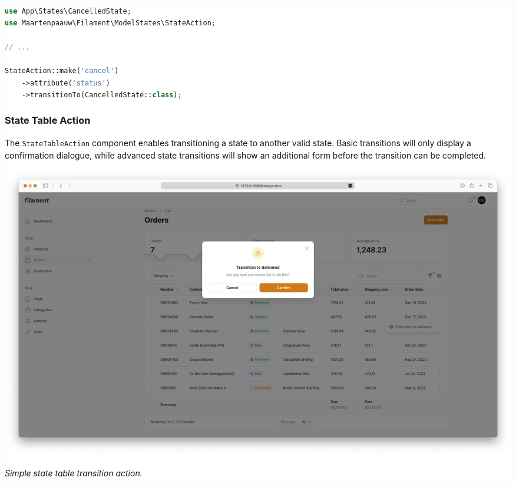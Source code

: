 ```php
use App\States\CancelledState;
use Maartenpaauw\Filament\ModelStates\StateAction;

// ...

StateAction::make('cancel')
    ->attribute('status')
    ->transitionTo(CancelledState::class);
```

### State Table Action

The `StateTableAction` component enables transitioning a state to another valid state. Basic transitions will only
display a confirmation dialogue, while advanced state transitions will show an additional form before the transition can
be completed.

![Model States for Filament - State Table Action](https://raw.githubusercontent.com/maartenpaauw/model-states-for-filament-docs/main/assets/images/model-states-for-filament-state-table-action.png "State Table Action")

_Simple state table transition action._
